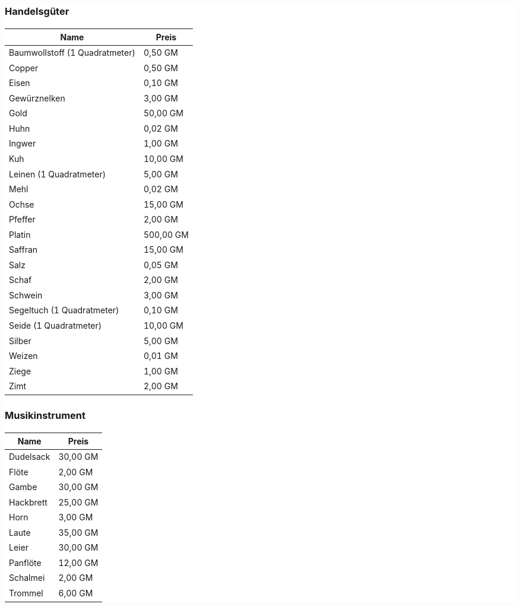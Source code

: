 ### Handelsgüter
| Name                           | Preis     |
|--------------------------------|-----------|
| Baumwollstoff (1 Quadratmeter) | 0,50 GM   |
| Copper                         | 0,50 GM   |
| Eisen                          | 0,10 GM   |
| Gewürznelken                   | 3,00 GM   |
| Gold                           | 50,00 GM  |
| Huhn                           | 0,02 GM   |
| Ingwer                         | 1,00 GM   |
| Kuh                            | 10,00 GM  |
| Leinen (1 Quadratmeter)        | 5,00 GM   |
| Mehl                           | 0,02 GM   |
| Ochse                          | 15,00 GM  |
| Pfeffer                        | 2,00 GM   |
| Platin                         | 500,00 GM |
| Saffran                        | 15,00 GM  |
| Salz                           | 0,05 GM   |
| Schaf                          | 2,00 GM   |
| Schwein                        | 3,00 GM   |
| Segeltuch (1 Quadratmeter)     | 0,10 GM   |
| Seide (1 Quadratmeter)         | 10,00 GM  |
| Silber                         | 5,00 GM   |
| Weizen                         | 0,01 GM   |
| Ziege                          | 1,00 GM   |
| Zimt                           | 2,00 GM   |

### Musikinstrument
| Name      | Preis    |
|-----------|----------|
| Dudelsack | 30,00 GM |
| Flöte     | 2,00 GM  |
| Gambe     | 30,00 GM |
| Hackbrett | 25,00 GM |
| Horn      | 3,00 GM  |
| Laute     | 35,00 GM |
| Leier     | 30,00 GM |
| Panflöte  | 12,00 GM |
| Schalmei  | 2,00 GM  |
| Trommel   | 6,00 GM  |